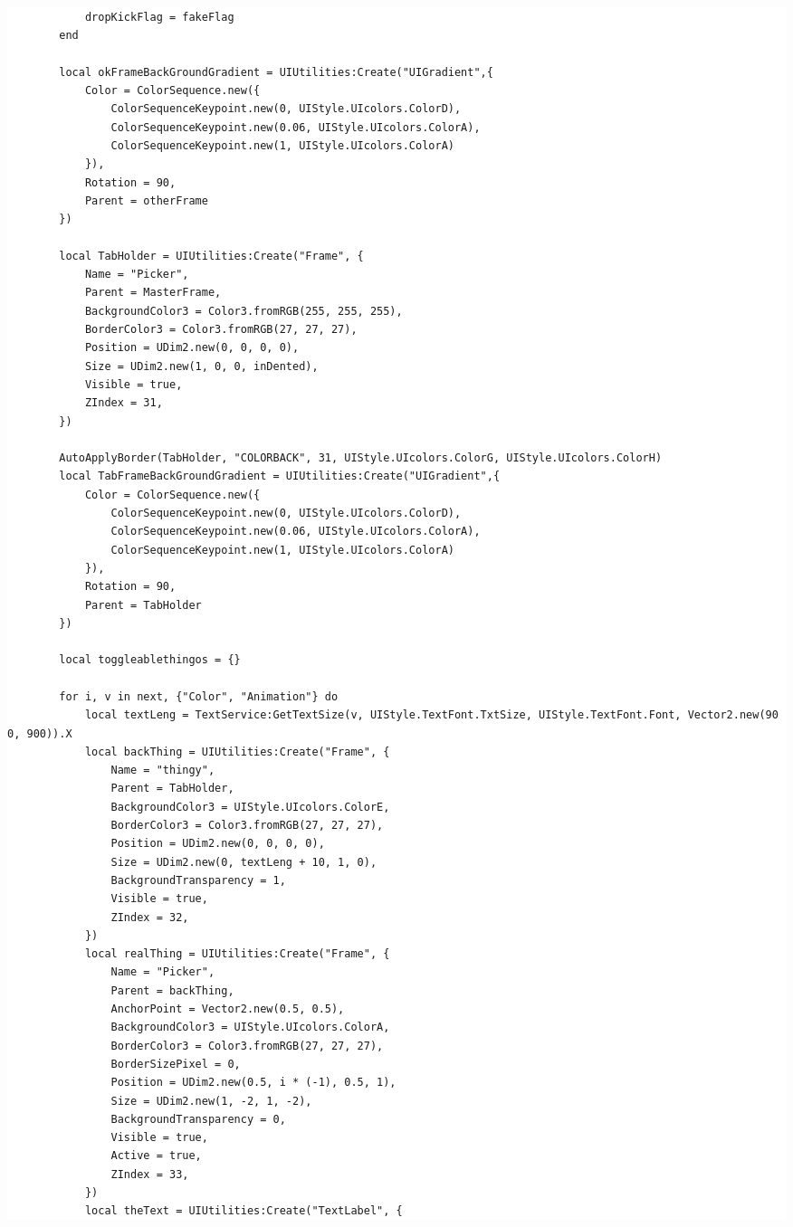                 dropKickFlag = fakeFlag
            end

            local okFrameBackGroundGradient = UIUtilities:Create("UIGradient",{
                Color = ColorSequence.new({
                    ColorSequenceKeypoint.new(0, UIStyle.UIcolors.ColorD),
                    ColorSequenceKeypoint.new(0.06, UIStyle.UIcolors.ColorA),
                    ColorSequenceKeypoint.new(1, UIStyle.UIcolors.ColorA)
                }),
                Rotation = 90,
                Parent = otherFrame
            })

            local TabHolder = UIUtilities:Create("Frame", {
                Name = "Picker",
                Parent = MasterFrame,
                BackgroundColor3 = Color3.fromRGB(255, 255, 255),
                BorderColor3 = Color3.fromRGB(27, 27, 27),
                Position = UDim2.new(0, 0, 0, 0),
                Size = UDim2.new(1, 0, 0, inDented),
                Visible = true,
                ZIndex = 31,
            })

            AutoApplyBorder(TabHolder, "COLORBACK", 31, UIStyle.UIcolors.ColorG, UIStyle.UIcolors.ColorH)
            local TabFrameBackGroundGradient = UIUtilities:Create("UIGradient",{
                Color = ColorSequence.new({
                    ColorSequenceKeypoint.new(0, UIStyle.UIcolors.ColorD),
                    ColorSequenceKeypoint.new(0.06, UIStyle.UIcolors.ColorA),
                    ColorSequenceKeypoint.new(1, UIStyle.UIcolors.ColorA)
                }),
                Rotation = 90,
                Parent = TabHolder
            })

            local toggleablethingos = {}

            for i, v in next, {"Color", "Animation"} do
                local textLeng = TextService:GetTextSize(v, UIStyle.TextFont.TxtSize, UIStyle.TextFont.Font, Vector2.new(900, 900)).X
                local backThing = UIUtilities:Create("Frame", {
                    Name = "thingy",
                    Parent = TabHolder,
                    BackgroundColor3 = UIStyle.UIcolors.ColorE,
                    BorderColor3 = Color3.fromRGB(27, 27, 27),
                    Position = UDim2.new(0, 0, 0, 0),
                    Size = UDim2.new(0, textLeng + 10, 1, 0),
                    BackgroundTransparency = 1,
                    Visible = true,
                    ZIndex = 32,
                })
                local realThing = UIUtilities:Create("Frame", {
                    Name = "Picker",
                    Parent = backThing,
                    AnchorPoint = Vector2.new(0.5, 0.5),
                    BackgroundColor3 = UIStyle.UIcolors.ColorA,
                    BorderColor3 = Color3.fromRGB(27, 27, 27),
                    BorderSizePixel = 0,
                    Position = UDim2.new(0.5, i * (-1), 0.5, 1),
                    Size = UDim2.new(1, -2, 1, -2),
                    BackgroundTransparency = 0,
                    Visible = true,
                    Active = true,
                    ZIndex = 33,
                })
                local theText = UIUtilities:Create("TextLabel", {